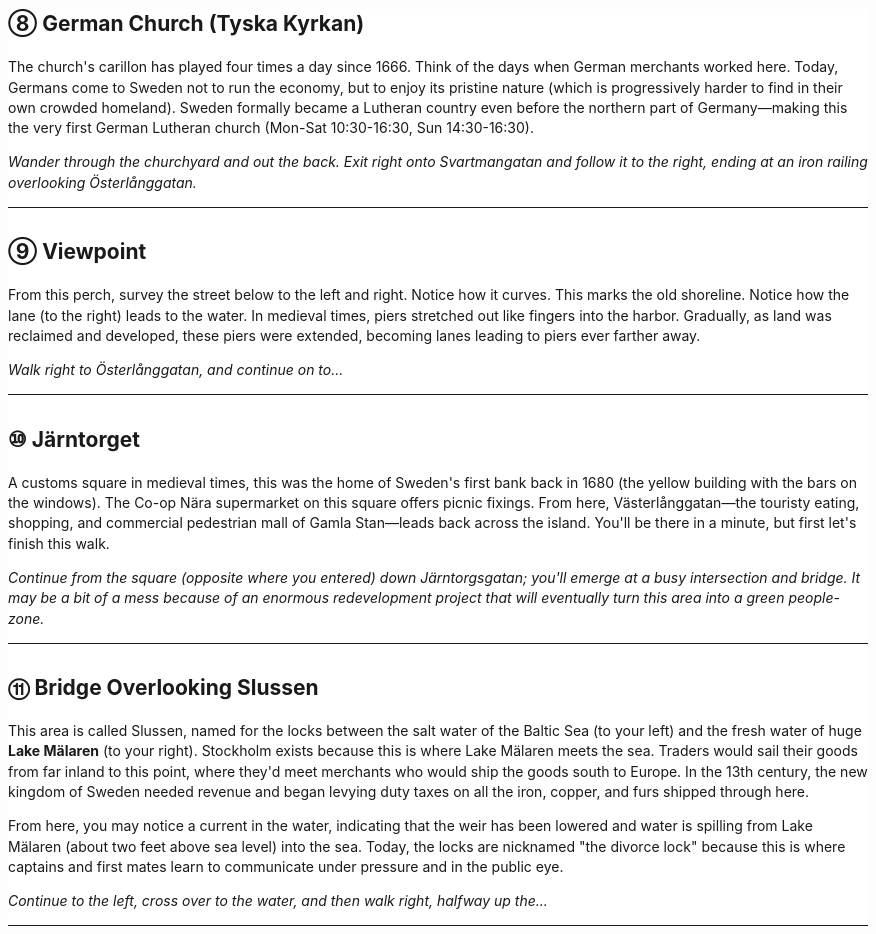 ## ⑧ German Church (Tyska Kyrkan)

The church's carillon has played four times a day since 1666. Think of the days when German merchants worked here. Today, Germans come to Sweden not to run the economy, but to enjoy its pristine nature (which is progressively harder to find in their own crowded homeland). Sweden formally became a Lutheran country even before the northern part of Germany—making this the very first German Lutheran church (Mon-Sat 10:30-16:30, Sun 14:30-16:30).

*Wander through the churchyard and out the back. Exit right onto Svartmangatan and follow it to the right, ending at an iron railing overlooking Österlånggatan.*

---

## ⑨ Viewpoint

From this perch, survey the street below to the left and right. Notice how it curves. This marks the old shoreline. Notice how the lane (to the right) leads to the water. In medieval times, piers stretched out like fingers into the harbor. Gradually, as land was reclaimed and developed, these piers were extended, becoming lanes leading to piers ever farther away.

*Walk right to Österlånggatan, and continue on to...*

---

## ⑩ Järntorget

A customs square in medieval times, this was the home of Sweden's first bank back in 1680 (the yellow building with the bars on the windows). The Co-op Nära supermarket on this square offers picnic fixings. From here, Västerlånggatan—the touristy eating, shopping, and commercial pedestrian mall of Gamla Stan—leads back across the island. You'll be there in a minute, but first let's finish this walk.

*Continue from the square (opposite where you entered) down Järntorgsgatan; you'll emerge at a busy intersection and bridge. It may be a bit of a mess because of an enormous redevelopment project that will eventually turn this area into a green people-zone.*

---

## ⑪ Bridge Overlooking Slussen

This area is called Slussen, named for the locks between the salt water of the Baltic Sea (to your left) and the fresh water of huge **Lake Mälaren** (to your right). Stockholm exists because this is where Lake Mälaren meets the sea. Traders would sail their goods from far inland to this point, where they'd meet merchants who would ship the goods south to Europe. In the 13th century, the new kingdom of Sweden needed revenue and began levying duty taxes on all the iron, copper, and furs shipped through here.

From here, you may notice a current in the water, indicating that the weir has been lowered and water is spilling from Lake Mälaren (about two feet above sea level) into the sea. Today, the locks are nicknamed "the divorce lock" because this is where captains and first mates learn to communicate under pressure and in the public eye.

*Continue to the left, cross over to the water, and then walk right, halfway up the...*

---